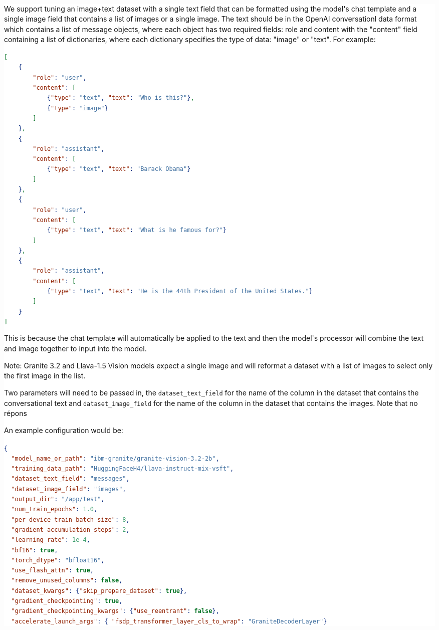 We support tuning an image+text dataset with a single text field that can be formatted using the model's chat template and a single image field that contains a list of images or a single image. The text should be in the OpenAI conversationl data format which contains a list of message objects, where each object has two required fields: role and content with the "content" field containing a list of dictionaries, where each dictionary specifies the type of data: "image" or "text". For example:

```json
[
    {
        "role": "user",
        "content": [
            {"type": "text", "text": "Who is this?"},
            {"type": "image"}
        ]
    },
    {
        "role": "assistant",
        "content": [
            {"type": "text", "text": "Barack Obama"}
        ]
    },
    {
        "role": "user",
        "content": [
            {"type": "text", "text": "What is he famous for?"}
        ]
    },
    {
        "role": "assistant",
        "content": [
            {"type": "text", "text": "He is the 44th President of the United States."}
        ]
    }
]
```

This is because the chat template will automatically be applied to the text and then the model's processor will combine the text and image together to input into the model.

Note: Granite 3.2 and Llava-1.5 Vision models expect a single image and will reformat a dataset with a list of images to select only the first image in the list.

Two parameters will need to be passed in, the `dataset_text_field` for the name of the column in the dataset that contains the conversational text and `dataset_image_field` for the name of the column in the dataset that contains the images. Note that no répons

An example configuration would be:
```json
{
  "model_name_or_path": "ibm-granite/granite-vision-3.2-2b", 
  "training_data_path": "HuggingFaceH4/llava-instruct-mix-vsft",
  "dataset_text_field": "messages",
  "dataset_image_field": "images",
  "output_dir": "/app/test",
  "num_train_epochs": 1.0,
  "per_device_train_batch_size": 8,
  "gradient_accumulation_steps": 2,
  "learning_rate": 1e-4,
  "bf16": true,
  "torch_dtype": "bfloat16",
  "use_flash_attn": true,
  "remove_unused_columns": false,
  "dataset_kwargs": {"skip_prepare_dataset": true},
  "gradient_checkpointing": true,
  "gradient_checkpointing_kwargs": {"use_reentrant": false},
  "accelerate_launch_args": { "fsdp_transformer_layer_cls_to_wrap": "GraniteDecoderLayer"}
```